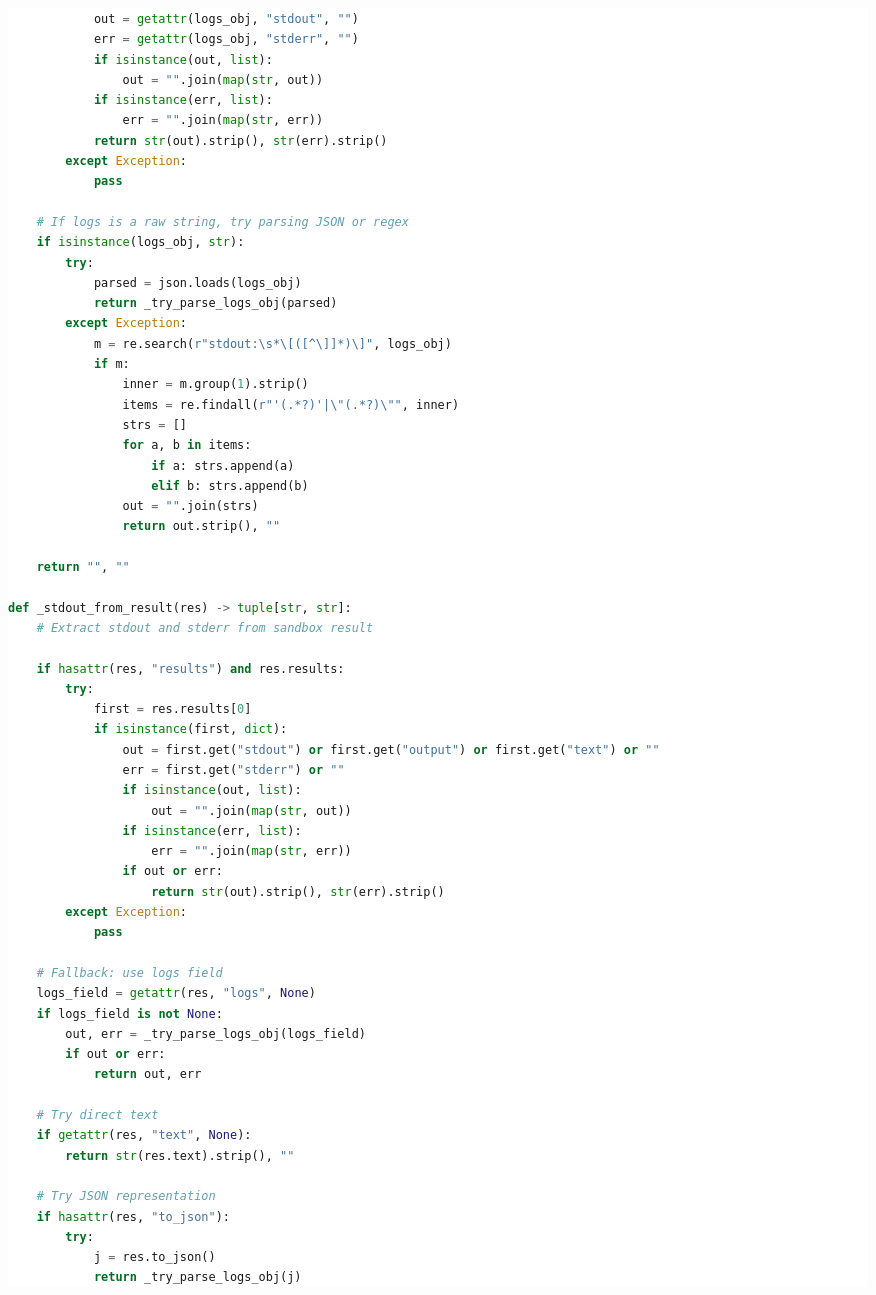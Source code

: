 ````python
            out = getattr(logs_obj, "stdout", "")
            err = getattr(logs_obj, "stderr", "")
            if isinstance(out, list):
                out = "".join(map(str, out))
            if isinstance(err, list):
                err = "".join(map(str, err))
            return str(out).strip(), str(err).strip()
        except Exception:
            pass

    # If logs is a raw string, try parsing JSON or regex
    if isinstance(logs_obj, str):
        try:
            parsed = json.loads(logs_obj)
            return _try_parse_logs_obj(parsed)
        except Exception:
            m = re.search(r"stdout:\s*\[([^\]]*)\]", logs_obj)
            if m:
                inner = m.group(1).strip()
                items = re.findall(r"'(.*?)'|\"(.*?)\"", inner)
                strs = []
                for a, b in items:
                    if a: strs.append(a)
                    elif b: strs.append(b)
                out = "".join(strs)
                return out.strip(), ""

    return "", ""

def _stdout_from_result(res) -> tuple[str, str]:
    # Extract stdout and stderr from sandbox result

    if hasattr(res, "results") and res.results:
        try:
            first = res.results[0]
            if isinstance(first, dict):
                out = first.get("stdout") or first.get("output") or first.get("text") or ""
                err = first.get("stderr") or ""
                if isinstance(out, list):
                    out = "".join(map(str, out))
                if isinstance(err, list):
                    err = "".join(map(str, err))
                if out or err:
                    return str(out).strip(), str(err).strip()
        except Exception:
            pass

    # Fallback: use logs field
    logs_field = getattr(res, "logs", None)
    if logs_field is not None:
        out, err = _try_parse_logs_obj(logs_field)
        if out or err:
            return out, err

    # Try direct text
    if getattr(res, "text", None):
        return str(res.text).strip(), ""

    # Try JSON representation
    if hasattr(res, "to_json"):
        try:
            j = res.to_json()
            return _try_parse_logs_obj(j)
````